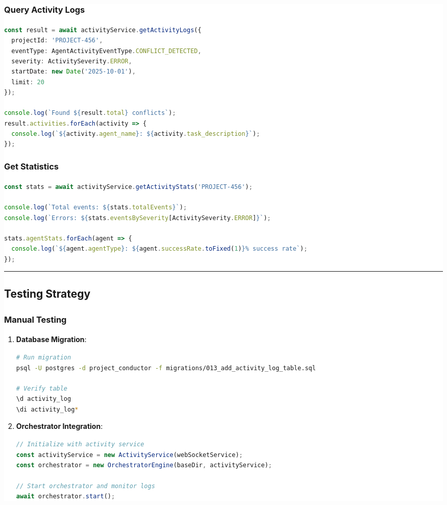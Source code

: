 ### Query Activity Logs
```typescript
const result = await activityService.getActivityLogs({
  projectId: 'PROJECT-456',
  eventType: AgentActivityEventType.CONFLICT_DETECTED,
  severity: ActivitySeverity.ERROR,
  startDate: new Date('2025-10-01'),
  limit: 20
});

console.log(`Found ${result.total} conflicts`);
result.activities.forEach(activity => {
  console.log(`${activity.agent_name}: ${activity.task_description}`);
});
```

### Get Statistics
```typescript
const stats = await activityService.getActivityStats('PROJECT-456');

console.log(`Total events: ${stats.totalEvents}`);
console.log(`Errors: ${stats.eventsBySeverity[ActivitySeverity.ERROR]}`);

stats.agentStats.forEach(agent => {
  console.log(`${agent.agentType}: ${agent.successRate.toFixed(1)}% success rate`);
});
```

---

## Testing Strategy

### Manual Testing
1. **Database Migration**:
   ```bash
   # Run migration
   psql -U postgres -d project_conductor -f migrations/013_add_activity_log_table.sql

   # Verify table
   \d activity_log
   \di activity_log*
   ```

2. **Orchestrator Integration**:
   ```typescript
   // Initialize with activity service
   const activityService = new ActivityService(webSocketService);
   const orchestrator = new OrchestratorEngine(baseDir, activityService);

   // Start orchestrator and monitor logs
   await orchestrator.start();
   ```
